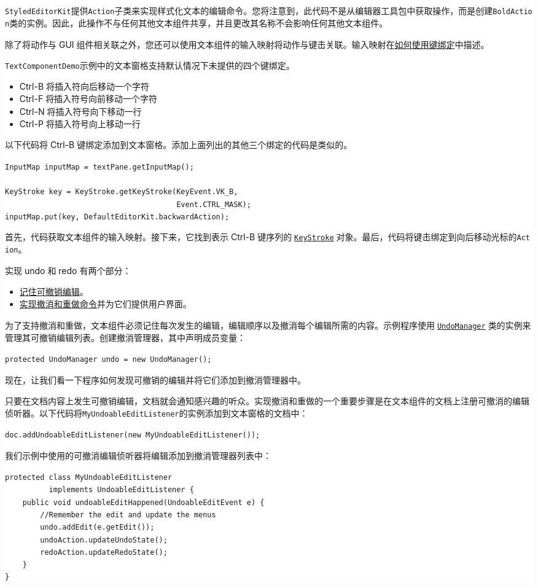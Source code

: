 `StyledEditorKit`提供`Action`子类来实现样式化文本的编辑命令。您将注意到，此代码不是从编辑器工具包中获取操作，而是创建`BoldAction`类的实例。因此，此操作不与任何其他文本组件共享，并且更改其名称不会影响任何其他文本组件。

除了将动作与 GUI 组件相关联之外，您还可以使用文本组件的输入映射将动作与键击关联。输入映射在[如何使用键绑定](../misc/keybinding.html)中描述。

`TextComponentDemo`示例中的文本窗格支持默认情况下未提供的四个键绑定。

*   Ctrl-B 将插入符向后移动一个字符
*   Ctrl-F 将插入符号向前移动一个字符
*   Ctrl-N 将插入符号向下移动一行
*   Ctrl-P 将插入符号向上移动一行

以下代码将 Ctrl-B 键绑定添加到文本窗格。添加上面列出的其他三个绑定的代码是类似的。

```
InputMap inputMap = textPane.getInputMap();

KeyStroke key = KeyStroke.getKeyStroke(KeyEvent.VK_B,
                                       Event.CTRL_MASK);
inputMap.put(key, DefaultEditorKit.backwardAction);

```

首先，代码获取文本组件的输入映射。接下来，它找到表示 Ctrl-B 键序列的 [`KeyStroke`](https://docs.oracle.com/javase/8/docs/api/javax/swing/KeyStroke.html) 对象。最后，代码将键击绑定到向后移动光标的`Action`。

实现 undo 和 redo 有两个部分：

*   [记住可撤销编辑](#undoableedits)。
*   [实现撤消和重做命令](#undoredoactions)并为它们提供用户界面。

为了支持撤消和重做，文本组件必须记住每次发生的编辑，编辑顺序以及撤消每个编辑所需的内容。示例程序使用 [`UndoManager`](https://docs.oracle.com/javase/8/docs/api/javax/swing/undo/UndoManager.html) 类的实例来管理其可撤销编辑列表。创建撤消管理器，其中声明成员变量：

```
protected UndoManager undo = new UndoManager();

```

现在，让我们看一下程序如何发现可撤销的编辑并将它们添加到撤消管理器中。

只要在文档内容上发生可撤销编辑，文档就会通知感兴趣的听众。实现撤消和重做的一个重要步骤是在文本组件的文档上注册可撤消的编辑侦听器。以下代码将`MyUndoableEditListener`的实例添加到文本窗格的文档中：

```
doc.addUndoableEditListener(new MyUndoableEditListener());

```

我们示例中使用的可撤消编辑侦听器将编辑添加到撤消管理器列表中：

```
protected class MyUndoableEditListener
          implements UndoableEditListener {
    public void undoableEditHappened(UndoableEditEvent e) {
        //Remember the edit and update the menus
        undo.addEdit(e.getEdit());
        undoAction.updateUndoState();
        redoAction.updateRedoState();
    }
}  

```
